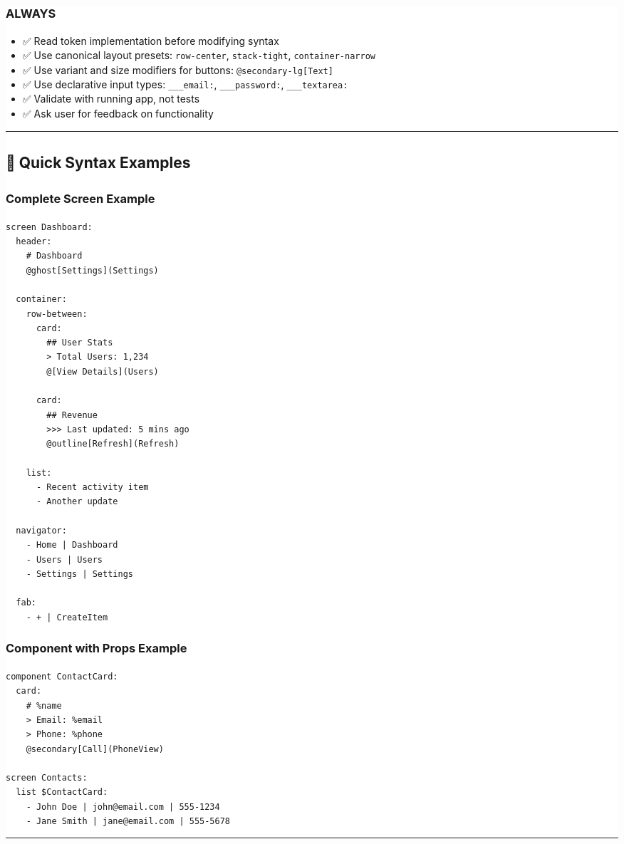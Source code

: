 ### ALWAYS

- ✅ Read token implementation before modifying syntax
- ✅ Use canonical layout presets: `row-center`, `stack-tight`, `container-narrow`
- ✅ Use variant and size modifiers for buttons: `@secondary-lg[Text]`
- ✅ Use declarative input types: `___email:`, `___password:`, `___textarea:`
- ✅ Validate with running app, not tests
- ✅ Ask user for feedback on functionality

---

## 📖 Quick Syntax Examples

### Complete Screen Example

```
screen Dashboard:
  header:
    # Dashboard
    @ghost[Settings](Settings)

  container:
    row-between:
      card:
        ## User Stats
        > Total Users: 1,234
        @[View Details](Users)

      card:
        ## Revenue
        >>> Last updated: 5 mins ago
        @outline[Refresh](Refresh)

    list:
      - Recent activity item
      - Another update

  navigator:
    - Home | Dashboard
    - Users | Users
    - Settings | Settings

  fab:
    - + | CreateItem
```

### Component with Props Example

```
component ContactCard:
  card:
    # %name
    > Email: %email
    > Phone: %phone
    @secondary[Call](PhoneView)

screen Contacts:
  list $ContactCard:
    - John Doe | john@email.com | 555-1234
    - Jane Smith | jane@email.com | 555-5678
```

---